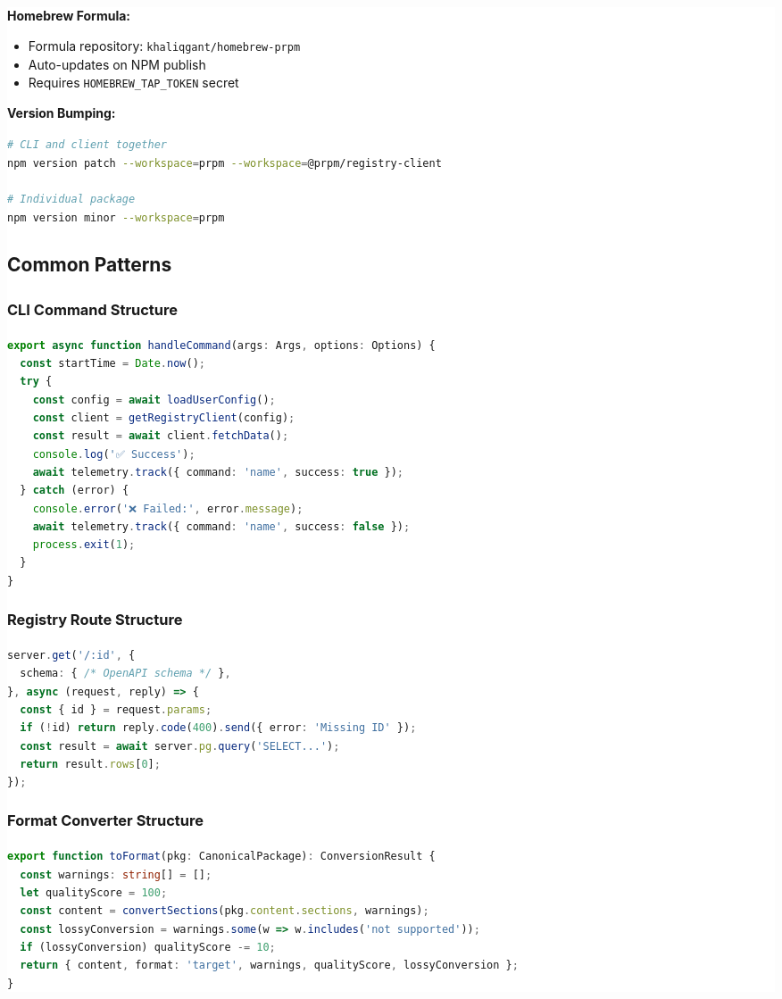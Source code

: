 **Homebrew Formula:**
- Formula repository: `khaliqgant/homebrew-prpm`
- Auto-updates on NPM publish
- Requires `HOMEBREW_TAP_TOKEN` secret

**Version Bumping:**
```bash
# CLI and client together
npm version patch --workspace=prpm --workspace=@prpm/registry-client

# Individual package
npm version minor --workspace=prpm
```

## Common Patterns

### CLI Command Structure
```typescript
export async function handleCommand(args: Args, options: Options) {
  const startTime = Date.now();
  try {
    const config = await loadUserConfig();
    const client = getRegistryClient(config);
    const result = await client.fetchData();
    console.log('✅ Success');
    await telemetry.track({ command: 'name', success: true });
  } catch (error) {
    console.error('❌ Failed:', error.message);
    await telemetry.track({ command: 'name', success: false });
    process.exit(1);
  }
}
```

### Registry Route Structure
```typescript
server.get('/:id', {
  schema: { /* OpenAPI schema */ },
}, async (request, reply) => {
  const { id } = request.params;
  if (!id) return reply.code(400).send({ error: 'Missing ID' });
  const result = await server.pg.query('SELECT...');
  return result.rows[0];
});
```

### Format Converter Structure
```typescript
export function toFormat(pkg: CanonicalPackage): ConversionResult {
  const warnings: string[] = [];
  let qualityScore = 100;
  const content = convertSections(pkg.content.sections, warnings);
  const lossyConversion = warnings.some(w => w.includes('not supported'));
  if (lossyConversion) qualityScore -= 10;
  return { content, format: 'target', warnings, qualityScore, lossyConversion };
}
```
